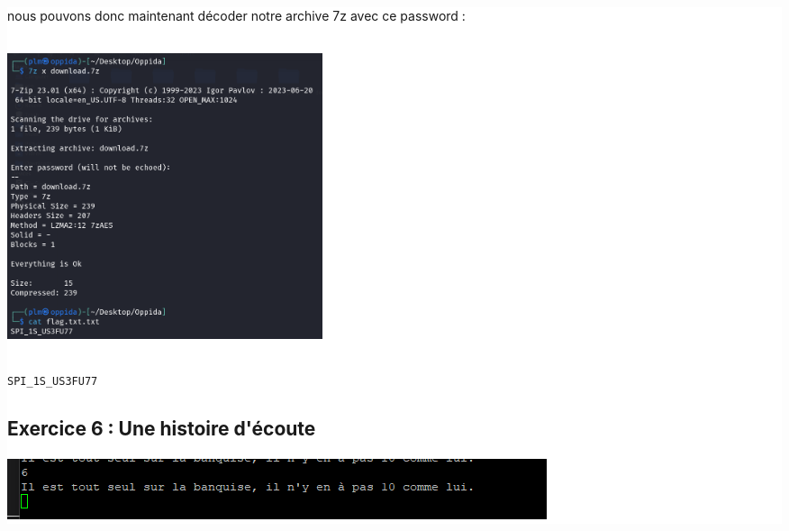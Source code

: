 
nous pouvons donc maintenant décoder notre archive 7z avec ce password : 

<img src="assets/posts/2024-07-17-Hardware-CTF/34.png" alt="34" width="350" height="350" />

```
SPI_1S_US3FU77
```

## Exercice 6 : Une histoire d'écoute 

![](assets/posts/2024-07-17-Hardware-CTF/35.png)
